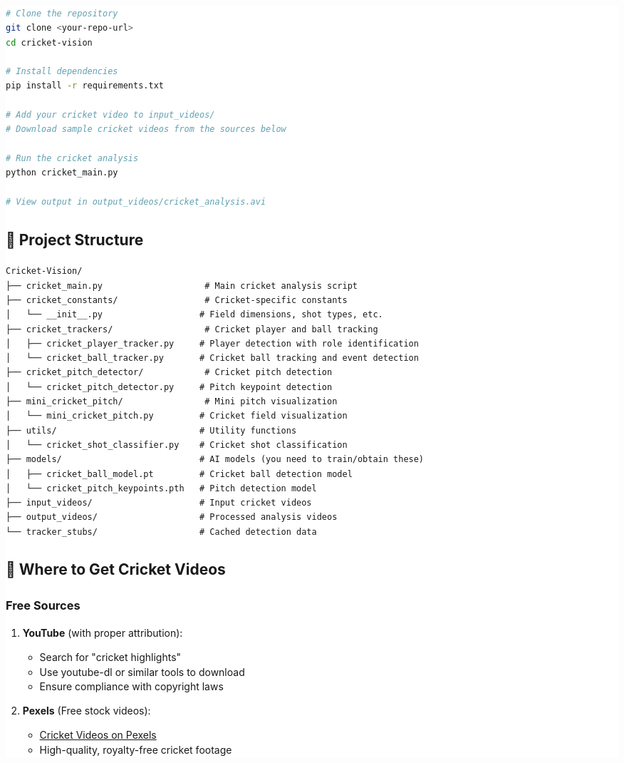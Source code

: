 ```bash
# Clone the repository
git clone <your-repo-url>
cd cricket-vision

# Install dependencies
pip install -r requirements.txt

# Add your cricket video to input_videos/
# Download sample cricket videos from the sources below

# Run the cricket analysis
python cricket_main.py

# View output in output_videos/cricket_analysis.avi
```

## 📁 Project Structure

```
Cricket-Vision/
├── cricket_main.py                    # Main cricket analysis script
├── cricket_constants/                 # Cricket-specific constants
│   └── __init__.py                   # Field dimensions, shot types, etc.
├── cricket_trackers/                  # Cricket player and ball tracking
│   ├── cricket_player_tracker.py     # Player detection with role identification
│   └── cricket_ball_tracker.py       # Cricket ball tracking and event detection
├── cricket_pitch_detector/            # Cricket pitch detection
│   └── cricket_pitch_detector.py     # Pitch keypoint detection
├── mini_cricket_pitch/                # Mini pitch visualization
│   └── mini_cricket_pitch.py         # Cricket field visualization
├── utils/                            # Utility functions
│   └── cricket_shot_classifier.py    # Cricket shot classification
├── models/                           # AI models (you need to train/obtain these)
│   ├── cricket_ball_model.pt         # Cricket ball detection model
│   └── cricket_pitch_keypoints.pth   # Pitch detection model
├── input_videos/                     # Input cricket videos
├── output_videos/                    # Processed analysis videos
└── tracker_stubs/                    # Cached detection data
```

## 🎥 Where to Get Cricket Videos

### Free Sources
1. **YouTube** (with proper attribution):
   - Search for "cricket highlights"
   - Use youtube-dl or similar tools to download
   - Ensure compliance with copyright laws

2. **Pexels** (Free stock videos):
   - [Cricket Videos on Pexels](https://www.pexels.com/search/videos/cricket/)
   - High-quality, royalty-free cricket footage
